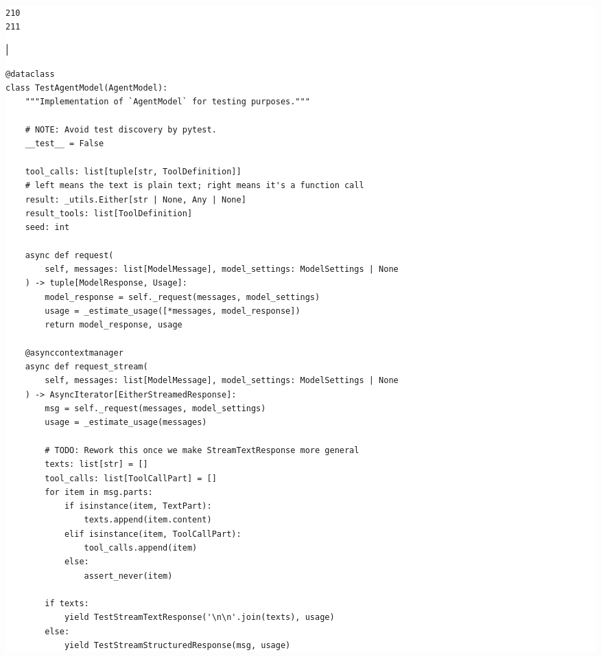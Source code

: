     210
    211

|

    
    
    @dataclass
    class TestAgentModel(AgentModel):
        """Implementation of `AgentModel` for testing purposes."""
    
        # NOTE: Avoid test discovery by pytest.
        __test__ = False
    
        tool_calls: list[tuple[str, ToolDefinition]]
        # left means the text is plain text; right means it's a function call
        result: _utils.Either[str | None, Any | None]
        result_tools: list[ToolDefinition]
        seed: int
    
        async def request(
            self, messages: list[ModelMessage], model_settings: ModelSettings | None
        ) -> tuple[ModelResponse, Usage]:
            model_response = self._request(messages, model_settings)
            usage = _estimate_usage([*messages, model_response])
            return model_response, usage
    
        @asynccontextmanager
        async def request_stream(
            self, messages: list[ModelMessage], model_settings: ModelSettings | None
        ) -> AsyncIterator[EitherStreamedResponse]:
            msg = self._request(messages, model_settings)
            usage = _estimate_usage(messages)
    
            # TODO: Rework this once we make StreamTextResponse more general
            texts: list[str] = []
            tool_calls: list[ToolCallPart] = []
            for item in msg.parts:
                if isinstance(item, TextPart):
                    texts.append(item.content)
                elif isinstance(item, ToolCallPart):
                    tool_calls.append(item)
                else:
                    assert_never(item)
    
            if texts:
                yield TestStreamTextResponse('\n\n'.join(texts), usage)
            else:
                yield TestStreamStructuredResponse(msg, usage)
    